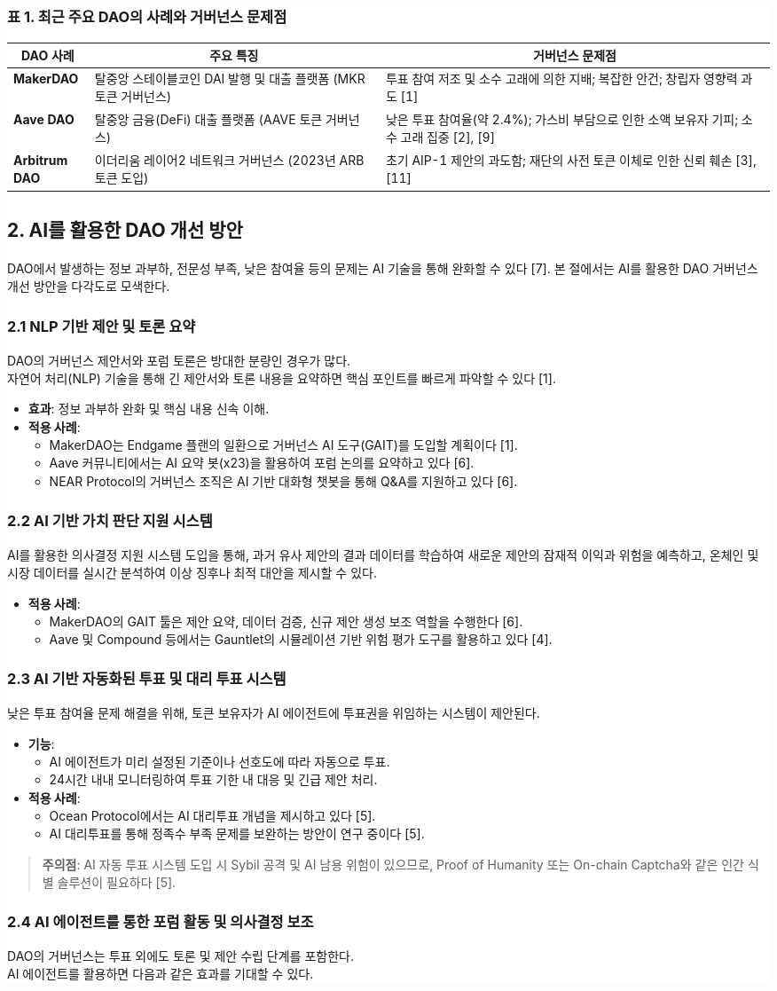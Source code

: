 ### 표 1. 최근 주요 DAO의 사례와 거버넌스 문제점

| DAO 사례         | 주요 특징                                                         | 거버넌스 문제점                                                          |
|------------------|------------------------------------------------------------------|--------------------------------------------------------------------------|
| **MakerDAO**     | 탈중앙 스테이블코인 DAI 발행 및 대출 플랫폼 (MKR 토큰 거버넌스)         | 투표 참여 저조 및 소수 고래에 의한 지배; 복잡한 안건; 창립자 영향력 과도  [1] |
| **Aave DAO**     | 탈중앙 금융(DeFi) 대출 플랫폼 (AAVE 토큰 거버넌스)                     | 낮은 투표 참여율(약 2.4%); 가스비 부담으로 인한 소액 보유자 기피; 소수 고래 집중 [2], [9]    |
| **Arbitrum DAO** | 이더리움 레이어2 네트워크 거버넌스 (2023년 ARB 토큰 도입)                | 초기 AIP-1 제안의 과도함; 재단의 사전 토큰 이체로 인한 신뢰 훼손 [3], [11]                  |

## 2. AI를 활용한 DAO 개선 방안

DAO에서 발생하는 정보 과부하, 전문성 부족, 낮은 참여율 등의 문제는 AI 기술을 통해 완화할 수 있다 [7]. 본 절에서는 AI를 활용한 DAO 거버넌스 개선 방안을 다각도로 모색한다.

### 2.1 NLP 기반 제안 및 토론 요약

DAO의 거버넌스 제안서와 포럼 토론은 방대한 분량인 경우가 많다.  
자연어 처리(NLP) 기술을 통해 긴 제안서와 토론 내용을 요약하면 핵심 포인트를 빠르게 파악할 수 있다 [1].

- **효과**: 정보 과부하 완화 및 핵심 내용 신속 이해.
- **적용 사례**:
  - MakerDAO는 Endgame 플랜의 일환으로 거버넌스 AI 도구(GAIT)를 도입할 계획이다 [1].
  - Aave 커뮤니티에서는 AI 요약 봇(x23)을 활용하여 포럼 논의를 요약하고 있다 [6].
  - NEAR Protocol의 거버넌스 조직은 AI 기반 대화형 챗봇을 통해 Q&A를 지원하고 있다 [6].

### 2.2 AI 기반 가치 판단 지원 시스템

AI를 활용한 의사결정 지원 시스템 도입을 통해, 과거 유사 제안의 결과 데이터를 학습하여 새로운 제안의 잠재적 이익과 위험을 예측하고, 온체인 및 시장 데이터를 실시간 분석하여 이상 징후나 최적 대안을 제시할 수 있다.

- **적용 사례**:
  - MakerDAO의 GAIT 툴은 제안 요약, 데이터 검증, 신규 제안 생성 보조 역할을 수행한다 [6].
  - Aave 및 Compound 등에서는 Gauntlet의 시뮬레이션 기반 위험 평가 도구를 활용하고 있다 [4].

### 2.3 AI 기반 자동화된 투표 및 대리 투표 시스템

낮은 투표 참여율 문제 해결을 위해, 토큰 보유자가 AI 에이전트에 투표권을 위임하는 시스템이 제안된다.

- **기능**:
  - AI 에이전트가 미리 설정된 기준이나 선호도에 따라 자동으로 투표.
  - 24시간 내내 모니터링하여 투표 기한 내 대응 및 긴급 제안 처리.
- **적용 사례**:
  - Ocean Protocol에서는 AI 대리투표 개념을 제시하고 있다 [5].
  - AI 대리투표를 통해 정족수 부족 문제를 보완하는 방안이 연구 중이다 [5].

> **주의점**: AI 자동 투표 시스템 도입 시 Sybil 공격 및 AI 남용 위험이 있으므로, Proof of Humanity 또는 On-chain Captcha와 같은 인간 식별 솔루션이 필요하다 [5].

### 2.4 AI 에이전트를 통한 포럼 활동 및 의사결정 보조

DAO의 거버넌스는 투표 외에도 토론 및 제안 수립 단계를 포함한다.  
AI 에이전트를 활용하면 다음과 같은 효과를 기대할 수 있다.
